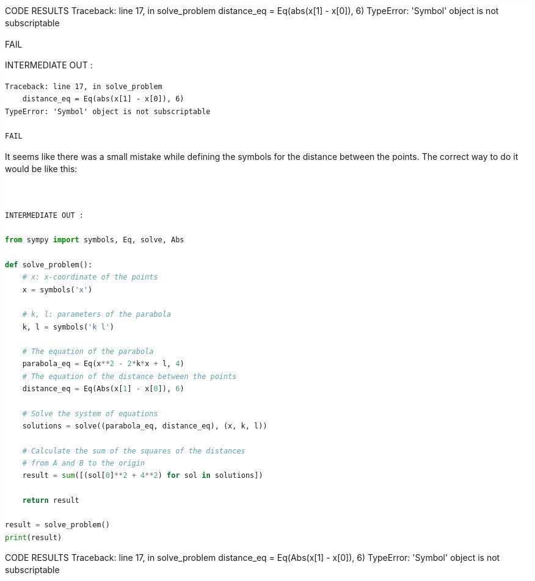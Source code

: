 CODE RESULTS Traceback: line 17, in solve_problem
    distance_eq = Eq(abs(x[1] - x[0]), 6)
TypeError: 'Symbol' object is not subscriptable

FAIL


INTERMEDIATE OUT :
```output
Traceback: line 17, in solve_problem
    distance_eq = Eq(abs(x[1] - x[0]), 6)
TypeError: 'Symbol' object is not subscriptable

FAIL

```

It seems like there was a small mistake while defining the symbols for the distance between the points. The correct way to do it would be like this:

```python


INTERMEDIATE OUT :

from sympy import symbols, Eq, solve, Abs

def solve_problem():
    # x: x-coordinate of the points
    x = symbols('x')

    # k, l: parameters of the parabola
    k, l = symbols('k l')

    # The equation of the parabola
    parabola_eq = Eq(x**2 - 2*k*x + l, 4)
    # The equation of the distance between the points
    distance_eq = Eq(Abs(x[1] - x[0]), 6)

    # Solve the system of equations
    solutions = solve((parabola_eq, distance_eq), (x, k, l))

    # Calculate the sum of the squares of the distances
    # from A and B to the origin
    result = sum([(sol[0]**2 + 4**2) for sol in solutions])

    return result

result = solve_problem()
print(result)
```

CODE RESULTS Traceback: line 17, in solve_problem
    distance_eq = Eq(Abs(x[1] - x[0]), 6)
TypeError: 'Symbol' object is not subscriptable
